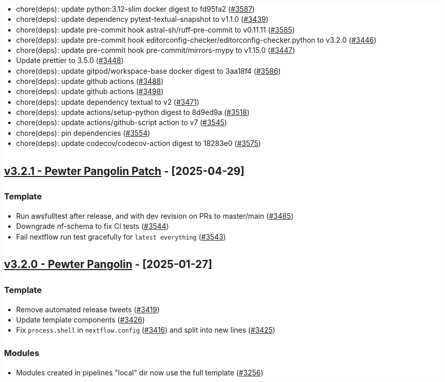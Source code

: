 - chore(deps): update python:3.12-slim docker digest to fd95fa2 ([#3587](https://github.com/nf-core/tools/pull/3587))
- chore(deps): update dependency pytest-textual-snapshot to v1.1.0 ([#3439](https://github.com/nf-core/tools/pull/3439))
- chore(deps): update pre-commit hook astral-sh/ruff-pre-commit to v0.11.11 ([#3585](https://github.com/nf-core/tools/pull/3585))
- chore(deps): update pre-commit hook editorconfig-checker/editorconfig-checker.python to v3.2.0 ([#3446](https://github.com/nf-core/tools/pull/3446))
- chore(deps): update pre-commit hook pre-commit/mirrors-mypy to v1.15.0 ([#3447](https://github.com/nf-core/tools/pull/3447))
- Update prettier to 3.5.0 ([#3448](https://github.com/nf-core/tools/pull/3448))
- chore(deps): update gitpod/workspace-base docker digest to 3aa18f4 ([#3586](https://github.com/nf-core/tools/pull/3586))
- chore(deps): update github actions ([#3488](https://github.com/nf-core/tools/pull/3488))
- chore(deps): update github actions ([#3498](https://github.com/nf-core/tools/pull/3498))
- chore(deps): update dependency textual to v2 ([#3471](https://github.com/nf-core/tools/pull/3471))
- chore(deps): update actions/setup-python digest to 8d9ed9a ([#3518](https://github.com/nf-core/tools/pull/3518))
- chore(deps): update actions/github-script action to v7 ([#3545](https://github.com/nf-core/tools/pull/3545))
- chore(deps): pin dependencies ([#3554](https://github.com/nf-core/tools/pull/3554))
- chore(deps): update codecov/codecov-action digest to 18283e0 ([#3575](https://github.com/nf-core/tools/pull/3575))

## [v3.2.1 - Pewter Pangolin Patch](https://github.com/nf-core/tools/releases/tag/3.2.1) - [2025-04-29]

### Template

- Run awsfulltest after release, and with dev revision on PRs to master/main ([#3485](https://github.com/nf-core/tools/pull/3485))
- Downgrade nf-schema to fix CI tests ([#3544](https://github.com/nf-core/tools/pull/3544))
- Fail nextflow run test gracefully for `latest everything` ([#3543](https://github.com/nf-core/tools/pull/3543))

## [v3.2.0 - Pewter Pangolin](https://github.com/nf-core/tools/releases/tag/3.2.0) - [2025-01-27]

### Template

- Remove automated release tweets ([#3419](https://github.com/nf-core/tools/pull/3419))
- Update template components ([#3426](https://github.com/nf-core/tools/pull/3426))
- Fix `process.shell` in `nextflow.config` ([#3416](https://github.com/nf-core/tools/pull/3416)) and split into new lines ([#3425](https://github.com/nf-core/tools/pull/3425))

### Modules

- Modules created in pipelines "local" dir now use the full template ([#3256](https://github.com/nf-core/tools/pull/3256))
